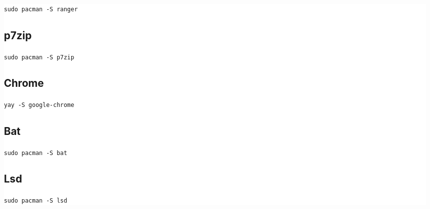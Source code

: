 ```
sudo pacman -S ranger
```



## p7zip

```
sudo pacman -S p7zip
```





## Chrome

```
yay -S google-chrome
```





































## Bat

```
sudo pacman -S bat
```



## Lsd

```
sudo pacman -S lsd
```